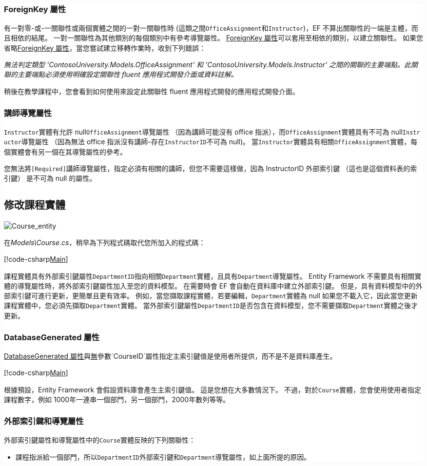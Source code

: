 ### <a name="the-foreignkey-attribute"></a>ForeignKey 屬性

有一對零-或-一關聯性或兩個實體之間的一對一關聯性時 (這類之間`OfficeAssignment`和`Instructor`)，EF 不算出關聯性的一端是主體，而且相依的結尾。 一對一關聯性為其他類別的每個類別中有參考導覽屬性。 [ForeignKey 屬性](https://msdn.microsoft.com/en-us/library/system.componentmodel.dataannotations.schema.foreignkeyattribute.aspx)可以套用至相依的類別，以建立關聯性。 如果您省略[ForeignKey 屬性](https://msdn.microsoft.com/en-us/library/system.componentmodel.dataannotations.schema.foreignkeyattribute.aspx)，當您嘗試建立移轉作業時，收到下列錯誤：

*無法判定類型 'ContosoUniversity.Models.OfficeAssignment' 和 'ContosoUniversity.Models.Instructor' 之間的關聯的主要端點。此關聯的主要端點必須使用明確設定關聯性 fluent 應用程式開發介面或資料註解。*

稍後在教學課程中，您會看到如何使用來設定此關聯性 fluent 應用程式開發的應用程式開發介面。

### <a name="the-instructor-navigation-property"></a>講師導覽屬性

`Instructor`實體有允許 null`OfficeAssignment`導覽屬性 （因為講師可能沒有 office 指派），而`OfficeAssignment`實體具有不可為 null`Instructor`導覽屬性 （因為無法 office 指派沒有講師-存在`InstructorID`不可為 null)。 當`Instructor`實體具有相關`OfficeAssignment`實體，每個實體會有另一個在其導覽屬性的參考。

您無法將`[Required]`講師導覽屬性，指定必須有相關的講師，但您不需要這樣做，因為 InstructorID 外部索引鍵 （這也是這個資料表的索引鍵） 是不可為 null 的屬性。

## <a name="modify-the-course-entity"></a>修改課程實體

![Course_entity](creating-a-more-complex-data-model-for-an-asp-net-mvc-application/_static/image9.png)

在*Models\Course.cs*，稍早為下列程式碼取代您所加入的程式碼：

[!code-csharp[Main](creating-a-more-complex-data-model-for-an-asp-net-mvc-application/samples/sample15.cs)]

課程實體具有外部索引鍵屬性`DepartmentID`指向相關`Department`實體，且具有`Department`導覽屬性。 Entity Framework 不需要具有相關實體的導覽屬性時，將外部索引鍵屬性加入至您的資料模型。 在需要時會 EF 會自動在資料庫中建立外部索引鍵。 但是，具有資料模型中的外部索引鍵可進行更新，更簡單且更有效率。 例如，當您擷取課程實體，若要編輯，`Department`實體為 null 如果您不載入它，因此當您更新課程實體中，您必須先擷取`Department`實體。 當外部索引鍵屬性`DepartmentID`是否包含在資料模型，您不需要擷取`Department`實體之後才更新。

### <a name="the-databasegenerated-attribute"></a>DatabaseGenerated 屬性

[DatabaseGenerated 屬性](https://msdn.microsoft.com/en-us/library/system.componentmodel.dataannotations.schema.databasegeneratedattribute.aspx)與[無](https://msdn.microsoft.com/en-us/library/system.componentmodel.dataannotations.schema.databasegeneratedoption(v=vs.110).aspx)參數`CourseID`屬性指定主索引鍵值是使用者所提供，而不是不是資料庫產生。

[!code-csharp[Main](creating-a-more-complex-data-model-for-an-asp-net-mvc-application/samples/sample16.cs)]

根據預設，Entity Framework 會假設資料庫會產生主索引鍵值。 這是您想在大多數情況下。 不過，對於`Course`實體，您會使用使用者指定課程數字，例如 1000年一連串一個部門，另一個部門，2000年數列等等。

### <a name="foreign-key-and-navigation-properties"></a>外部索引鍵和導覽屬性

外部索引鍵屬性和導覽屬性中的`Course`實體反映的下列關聯性：

- 課程指派給一個部門，所以`DepartmentID`外部索引鍵和`Department`導覽屬性，如上面所提的原因。 
